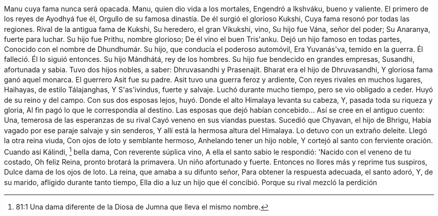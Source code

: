 Manu cuya fama nunca será opacada.
Manu, quien dio vida a los mortales,
Engendró a Ikshváku, bueno y valiente.
El primero de los reyes de Ayodhyá fue él,
Orgullo de su famosa dinastía.
De él surgió el glorioso Kukshi,
Cuya fama resonó por todas las regiones.
Rival de la antigua fama de Kukshi,
Su heredero, el gran Vikukshi, vino,
Su hijo fue Vána, señor del poder;
Su Anaranya, fuerte para luchar.
Su hijo fue Prithu, nombre glorioso;
De él vino el buen Tris'anku.
Dejó un hijo famoso en todas partes,
Conocido con el nombre de Dhundhumár.
Su hijo, que conducía el poderoso automóvil,
Era Yuvanás'va, temido en la guerra.
Él falleció. Él lo siguió entonces.
Su hijo Mándhátá, rey de los hombres.
Su hijo fue bendecido en grandes empresas,
Susandhi, afortunada y sabia.
Tuvo dos hijos nobles, a saber:
Dhruvasandhi y Prasenajit.
Bharat era el hijo de Dhruvasandhi,
Y gloriosa fama ganó aquel monarca.
El guerrero Asit fue su padre.
Asit tuvo una guerra feroz y ardiente,
Con reyes rivales en muchos lugares,
Haihayas, de estilo Tálajanghas,
Y S'as'ivindus, fuerte y salvaje.
Luchó durante mucho tiempo, pero se vio obligado a ceder.
Huyó de su reino y del campo.
Con sus dos esposas lejos, huyó.
Donde el alto Himalaya levanta su cabeza,
Y, pasada toda su riqueza y gloria,
Al fin pagó lo que le correspondía al destino.
Las esposas que dejó habían concebido...
Así se cree en el antiguo cuento:
Una, temerosa de las esperanzas de su rival
Cayó veneno en sus viandas puestas.
Sucedió que Chyavan, el hijo de Bhrigu,
Había vagado por ese paraje salvaje y sin senderos,
Y allí está la hermosa altura del Himalaya.
Lo detuvo con un extraño deleite.
Llegó la otra reina viuda,
Con ojos de loto y semblante hermoso,
Anhelando tener un hijo noble,
Y cortejó al santo con ferviente oración.
Cuando así Kálindi, [^248] bella dama,
Con reverente súplica vino,
A ella el santo sabio le respondió:
'Nacido con el veneno de tu costado,
Oh feliz Reina, pronto brotará la primavera.
Un niño afortunado y fuerte.
Entonces no llores más y reprime tus suspiros,
Dulce dama de los ojos de loto.
La reina, que amaba a su difunto señor,
Para obtener la respuesta adecuada, el santo adoró,
Y, de su marido, afligido durante tanto tiempo,
Ella dio a luz un hijo que él concibió.
Porque su rival mezcló la perdición


[^240]: 72:1b «Esto no puede referirse a los eventos recién relatados, pues Vis'vámitra tuvo éxito en el sacrificio realizado para Tris'anku. Y, sin embargo, no se menciona ningún otro impedimento. Aun así, su mente inquieta no le permitió permanecer más tiempo en el mismo lugar. Así, el carácter de Vis'vámitra se describe ingeniosa y hábilmente: así como anteriormente había sido un rey sumamente belicoso, amante de la batalla y la gloria, audaz, activo, a veces injusto y, con mayor frecuencia, magnánimo, así también se muestra siempre en su carácter de ermitaño y asceta». SCHLEGEL.
[^241]: 72:2b Cerca de la actual ciudad de Ajmere. El lugar sigue siendo sagrado, y su nombre se conserva en el hindi. Sin embargo, Lassen afirma que esta Pushkala o Pushkara, llamada por los escritores griegos Πευκελἀίτις, el primer lugar de peregrinación mencionado por su nombre, no debe confundirse con la actual Pushkara en Ajmere.
[^242]: 73:1 Ambarisha es el vigésimo noveno descendiente de Ikshváku, y por lo tanto está separado por un inmenso espacio de tiempo de Tris'anku, en cuya historia Vis'vámitra jugó un papel tan importante. Sin embargo, se dice que Richíka, quien se representa teniendo hijos pequeños mientras Ambarísha aún reinaba, siendo él mismo hijo de Bhrigu y considerado uno de los sabios más antiguos, se casó con la hermana menor de Vis'vámitra. Pero no necesito volver a comentar que existe un anacronismo perpetuo en la mitología india. SCHLEGEL.
[^243]: 74:1 El Cupido indio.
[^244]: 75:1 'La misma que aquella cuyas alabanzas Vis'vámitra ya ha cantado en el Canto XXXV, y a quien el poeta trae aún viva a la escena en el Canto LXI. Su nombre propio era _Satyavatí_ (Veraz); el patronímico, Kaus'ikí fue preservado por el río en el que se dice que se transformó, y aún se reconoce en las formas corruptas Kus'a y Kus'i. El río fluye desde las alturas del Himalaya hacia el Ganges, limitando al este con el país de Videha (Behar). El nombre está sin duda medio oculto en el _Cosoagus_ de Plinio y el _Kossounos_ de Arriano. Pero cada autor ha caído en el mismo error en su enumeración de estos ríos (Condochatem, Erannoboam, Cosoagum, Sonum). El Erannoboas (Hiranyaváha) y el Sone no son arroyos diferentes, sino nombres conocidos del mismo río. Además, el orden está alterado, ya que a la derecha y a la izquierda desembocan en el Ganges. Para ser coherente con la geografía, debería escribirse: Erannoboam sive Sonum, Condochatem (Gandakí), Cosoagum.
[^245]: 78:1 «Daksha fue uno de los antiguos Progenitores o Prajápatis creados por Brahmá. El sacrificio del que aquí se habla, en el que Sankar o Shiva (también llamado Rudra y Bhava) aniquiló a los Dioses por no haber sido invitado a compartir con ellos las oblaciones sagradas, parece referirse al origen del culto a Shiva, a su auge y a la lucha que mantuvo con otras formas de culto más antiguas». Gorresio.
[^246]: 78:2 Sítá significa surco.
[^247]: 78:3 'Toda la historia de Sítá, como se verá en el transcurso del poema, tiene una gran analogía con el antiguo mito de Proserpina.' GORRESIO.
[^248]: 81:1 Una dama diferente de la Diosa de Jumna que lleva el mismo nombre.